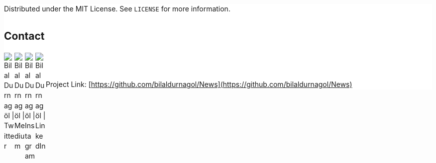 Distributed under the MIT License. See `LICENSE` for more information.




## Contact
   <a href="https://twitter.com/bilaldurnagol">
  <img align="left" alt="Bilal Durnagöl | Twitter" width="21px" src="https://raw.githubusercontent.com/anuraghazra/anuraghazra/master/assets/twitter.svg"/>
</a>

   <a href="https://medium.com/@BilalDurnagol">
  <img align="left" alt="Bilal Durnagöl | Medium" width="21px" src="https://github.com/leungwensen/svg-icon/blob/master/dist/svg/logos/medium.svg"/>
</a>

   <a href="https://www.instagram.com/bilaldurnagol/">
  <img align="left" alt="Bilal Durnagöl | Instagram" width="21px" src="https://github.com/shgysk8zer0/logos/blob/master/instagram.svg"/>
</a>

   <a href="https://www.linkedin.com/in/bilaldurnagol">
  <img align="left" alt="Bilal Durnagöl | LinkedIn" width="21px" src="https://github.com/shgysk8zer0/logos/blob/master/linkedin.svg"/>
</a>
<br/>
<br/>
  

Project Link: [https://github.com/bilaldurnagol/News](https://github.com/bilaldurnagol/News)
